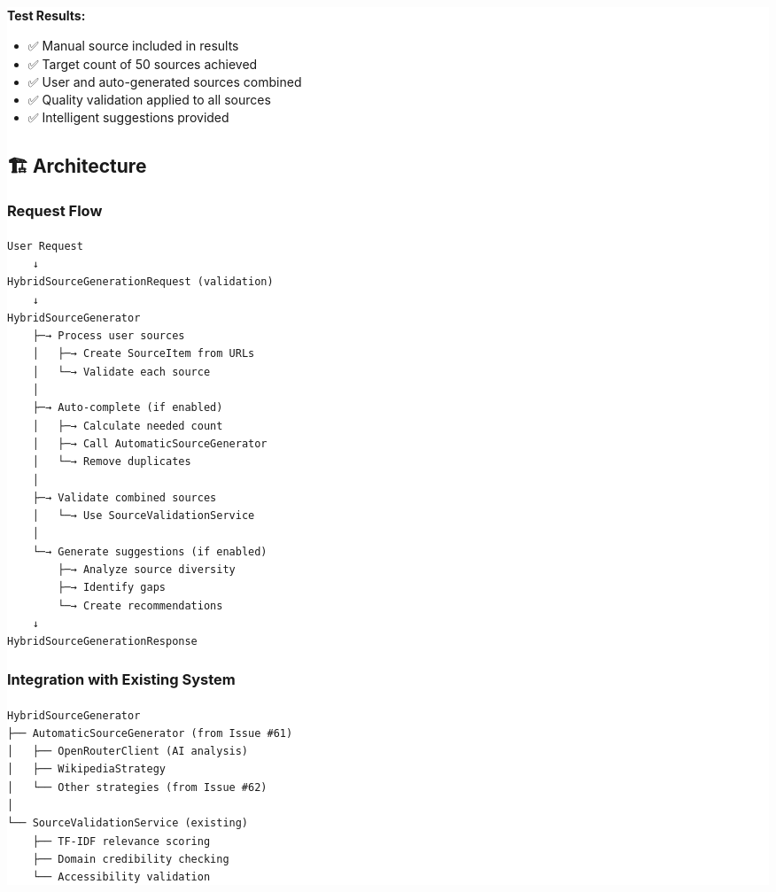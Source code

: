 **Test Results:**
- ✅ Manual source included in results
- ✅ Target count of 50 sources achieved
- ✅ User and auto-generated sources combined
- ✅ Quality validation applied to all sources
- ✅ Intelligent suggestions provided

## 🏗️ Architecture

### Request Flow

```
User Request
    ↓
HybridSourceGenerationRequest (validation)
    ↓
HybridSourceGenerator
    ├─→ Process user sources
    │   ├─→ Create SourceItem from URLs
    │   └─→ Validate each source
    │
    ├─→ Auto-complete (if enabled)
    │   ├─→ Calculate needed count
    │   ├─→ Call AutomaticSourceGenerator
    │   └─→ Remove duplicates
    │
    ├─→ Validate combined sources
    │   └─→ Use SourceValidationService
    │
    └─→ Generate suggestions (if enabled)
        ├─→ Analyze source diversity
        ├─→ Identify gaps
        └─→ Create recommendations
    ↓
HybridSourceGenerationResponse
```

### Integration with Existing System

```
HybridSourceGenerator
├── AutomaticSourceGenerator (from Issue #61)
│   ├── OpenRouterClient (AI analysis)
│   ├── WikipediaStrategy
│   └── Other strategies (from Issue #62)
│
└── SourceValidationService (existing)
    ├── TF-IDF relevance scoring
    ├── Domain credibility checking
    └── Accessibility validation
```
